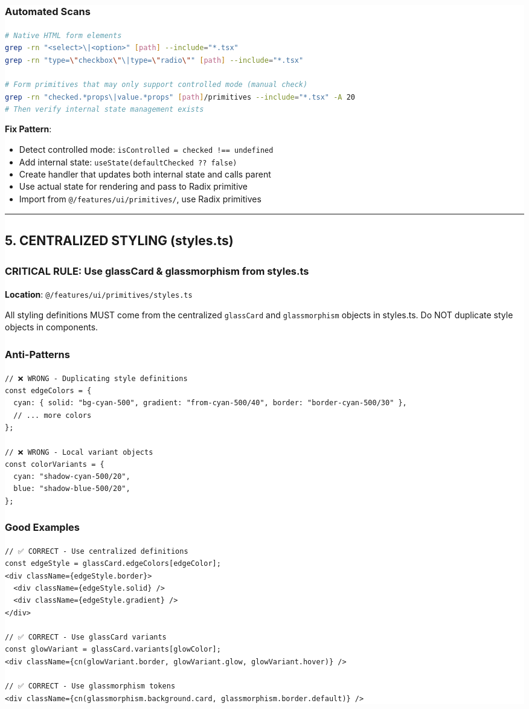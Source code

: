 ### Automated Scans
```bash
# Native HTML form elements
grep -rn "<select>\|<option>" [path] --include="*.tsx"
grep -rn "type=\"checkbox\"\|type=\"radio\"" [path] --include="*.tsx"

# Form primitives that may only support controlled mode (manual check)
grep -rn "checked.*props\|value.*props" [path]/primitives --include="*.tsx" -A 20
# Then verify internal state management exists
```

**Fix Pattern**:
- Detect controlled mode: `isControlled = checked !== undefined`
- Add internal state: `useState(defaultChecked ?? false)`
- Create handler that updates both internal state and calls parent
- Use actual state for rendering and pass to Radix primitive
- Import from `@/features/ui/primitives/`, use Radix primitives

---

## 5. CENTRALIZED STYLING (styles.ts)

### CRITICAL RULE: Use glassCard & glassmorphism from styles.ts

**Location**: `@/features/ui/primitives/styles.ts`

All styling definitions MUST come from the centralized `glassCard` and `glassmorphism` objects in styles.ts. Do NOT duplicate style objects in components.

### Anti-Patterns
```tsx
// ❌ WRONG - Duplicating style definitions
const edgeColors = {
  cyan: { solid: "bg-cyan-500", gradient: "from-cyan-500/40", border: "border-cyan-500/30" },
  // ... more colors
};

// ❌ WRONG - Local variant objects
const colorVariants = {
  cyan: "shadow-cyan-500/20",
  blue: "shadow-blue-500/20",
};
```

### Good Examples
```tsx
// ✅ CORRECT - Use centralized definitions
const edgeStyle = glassCard.edgeColors[edgeColor];
<div className={edgeStyle.border}>
  <div className={edgeStyle.solid} />
  <div className={edgeStyle.gradient} />
</div>

// ✅ CORRECT - Use glassCard variants
const glowVariant = glassCard.variants[glowColor];
<div className={cn(glowVariant.border, glowVariant.glow, glowVariant.hover)} />

// ✅ CORRECT - Use glassmorphism tokens
<div className={cn(glassmorphism.background.card, glassmorphism.border.default)} />
```
